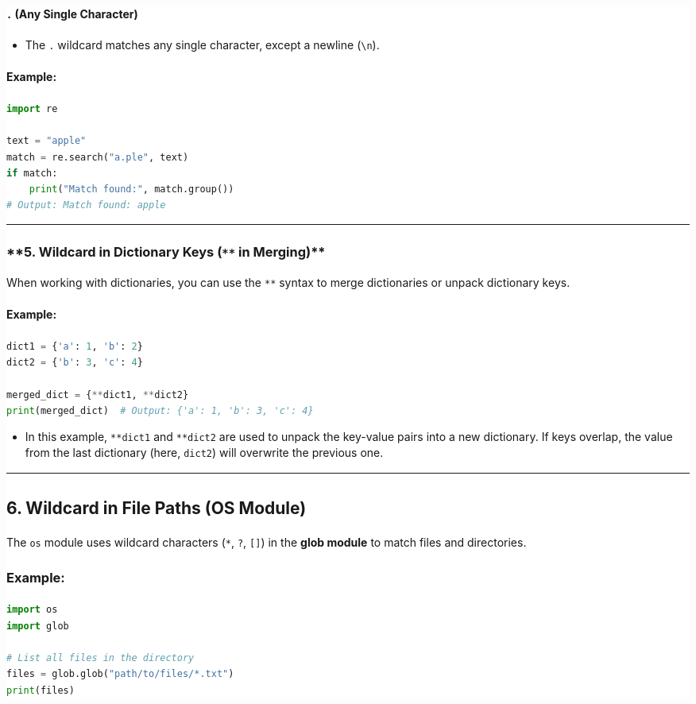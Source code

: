 #### **`.` (Any Single Character)**

- The `.` wildcard matches any single character, except a newline (`\n`).

#### **Example**:

```python
import re

text = "apple"
match = re.search("a.ple", text)
if match:
    print("Match found:", match.group())
# Output: Match found: apple
```

---

### **5. Wildcard in Dictionary Keys (`**` in Merging)\*\*

When working with dictionaries, you can use the `**` syntax to merge dictionaries or unpack dictionary keys.

#### **Example**:

```python
dict1 = {'a': 1, 'b': 2}
dict2 = {'b': 3, 'c': 4}

merged_dict = {**dict1, **dict2}
print(merged_dict)  # Output: {'a': 1, 'b': 3, 'c': 4}
```

- In this example, `**dict1` and `**dict2` are used to unpack the key-value pairs into a new dictionary. If keys overlap, the value from the last dictionary (here, `dict2`) will overwrite the previous one.

---

## **6. Wildcard in File Paths (OS Module)**

The `os` module uses wildcard characters (`*`, `?`, `[]`) in the **glob module** to match files and directories.

### **Example**:

```python
import os
import glob

# List all files in the directory
files = glob.glob("path/to/files/*.txt")
print(files)
```
